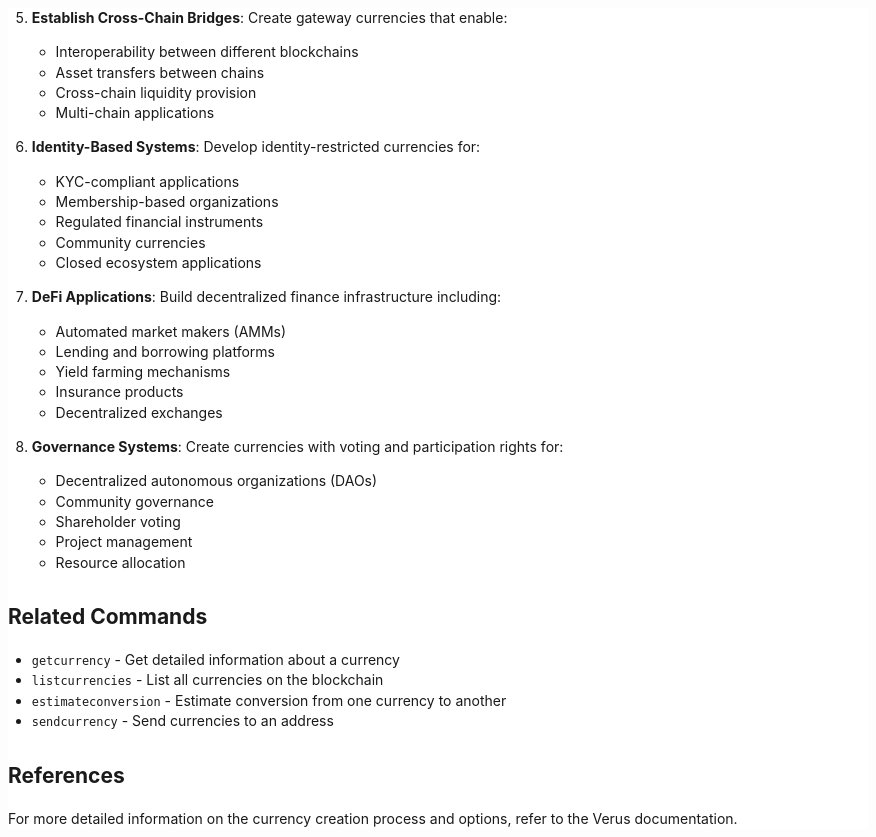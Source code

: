 5. **Establish Cross-Chain Bridges**: Create gateway currencies that enable:
   - Interoperability between different blockchains
   - Asset transfers between chains
   - Cross-chain liquidity provision
   - Multi-chain applications

6. **Identity-Based Systems**: Develop identity-restricted currencies for:
   - KYC-compliant applications
   - Membership-based organizations
   - Regulated financial instruments
   - Community currencies
   - Closed ecosystem applications

7. **DeFi Applications**: Build decentralized finance infrastructure including:
   - Automated market makers (AMMs)
   - Lending and borrowing platforms
   - Yield farming mechanisms
   - Insurance products
   - Decentralized exchanges

8. **Governance Systems**: Create currencies with voting and participation rights for:
   - Decentralized autonomous organizations (DAOs)
   - Community governance
   - Shareholder voting
   - Project management
   - Resource allocation

## Related Commands

- `getcurrency` - Get detailed information about a currency
- `listcurrencies` - List all currencies on the blockchain
- `estimateconversion` - Estimate conversion from one currency to another
- `sendcurrency` - Send currencies to an address

## References
For more detailed information on the currency creation process and options, refer to the Verus documentation.
